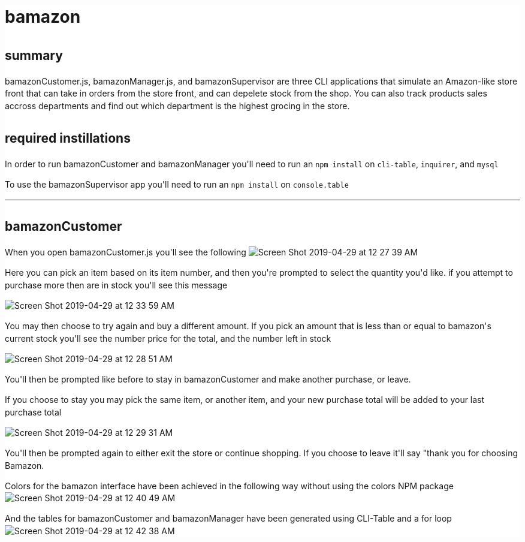 # bamazon

## summary
bamazonCustomer.js, bamazonManager.js, and bamazonSupervisor are three CLI applications that simulate an Amazon-like store front that can take in orders from the store front, and can depelete stock from the shop.  You can also track products sales accross departments and find out which department is the highest grocing in the store.

## required instillations
In order to run bamazonCustomer and bamazonManager you'll need to run an ```npm install``` on ```cli-table```, ```inquirer```, and ```mysql```

To use the bamazonSupervisor app you'll need to run an ```npm install``` on ```console.table``` 

<hr>

## bamazonCustomer

When you open bamazonCustomer.js you'll see the following 
<img width="507" alt="Screen Shot 2019-04-29 at 12 27 39 AM" src="https://user-images.githubusercontent.com/46004362/56876535-15424480-6a16-11e9-96f5-d678f24ad68f.png">

Here you can pick an item based on its item number, and then you're prompted to select the quantity you'd like. 
if you attempt to purchase more then are in stock you'll see this message 

<img width="485" alt="Screen Shot 2019-04-29 at 12 33 59 AM" src="https://user-images.githubusercontent.com/46004362/56876590-7cf88f80-6a16-11e9-9a59-b2b2f1dac966.png">

You may then choose to try again and buy a different amount. If you pick an amount that is less than or equal to bamazon's current stock you'll see the number price for the total, and the number left in stock 

<img width="528" alt="Screen Shot 2019-04-29 at 12 28 51 AM" src="https://user-images.githubusercontent.com/46004362/56876623-bfba6780-6a16-11e9-8f1e-6980b138b436.png">

You'll then be prompted like before to stay in bamazonCustomer and make another purchase, or leave.

If you choose to stay you may pick the same item, or another item, and your new purchase total will be added to your last purchase total 

<img width="529" alt="Screen Shot 2019-04-29 at 12 29 31 AM" src="https://user-images.githubusercontent.com/46004362/56876663-03ad6c80-6a17-11e9-934f-90d061300651.png">

You'll then be prompted again to either exit the store or continue shopping. If you choose to leave it'll say "thank you for choosing Bamazon.

Colors for the bamazon interface have been achieved in the following way without using the colors NPM package
<img width="277" alt="Screen Shot 2019-04-29 at 12 40 49 AM" src="https://user-images.githubusercontent.com/46004362/56876730-6dc61180-6a17-11e9-94d9-28f3bbfbaa31.png">

And the tables for bamazonCustomer and bamazonManager have been generated using CLI-Table and a for loop
<img width="659" alt="Screen Shot 2019-04-29 at 12 42 38 AM" src="https://user-images.githubusercontent.com/46004362/56876767-af56bc80-6a17-11e9-90e6-734272512bb0.png">
